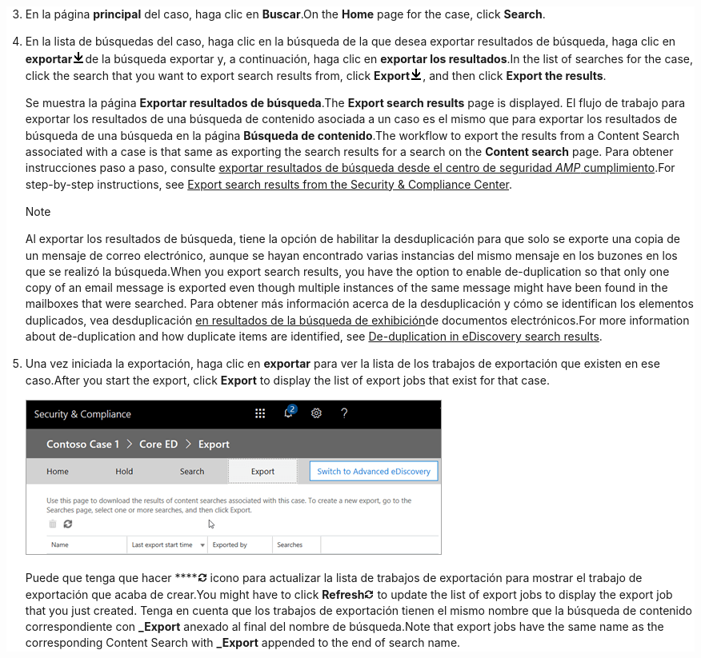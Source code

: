 3. <span data-ttu-id="e8e2f-346">En la página **principal** del caso, haga clic en **Buscar**.</span><span class="sxs-lookup"><span data-stu-id="e8e2f-346">On the **Home** page for the case, click **Search**.</span></span>
    
4. <span data-ttu-id="e8e2f-347">En la lista de búsquedas del caso, haga clic en la búsqueda de la que desea exportar resultados de búsqueda, haga clic en **exportar**![resultados](media/47205c65-babd-4b3a-bd7b-98dfd92883ba.png)de la búsqueda exportar y, a continuación, haga clic en **exportar los resultados**.</span><span class="sxs-lookup"><span data-stu-id="e8e2f-347">In the list of searches for the case, click the search that you want to export search results from, click **Export**![Export search results icon](media/47205c65-babd-4b3a-bd7b-98dfd92883ba.png), and then click **Export the results**.</span></span>
    
    <span data-ttu-id="e8e2f-348">Se muestra la página **Exportar resultados de búsqueda**.</span><span class="sxs-lookup"><span data-stu-id="e8e2f-348">The **Export search results** page is displayed.</span></span> <span data-ttu-id="e8e2f-349">El flujo de trabajo para exportar los resultados de una búsqueda de contenido asociada a un caso es el mismo que para exportar los resultados de búsqueda de una búsqueda en la página **Búsqueda de contenido**.</span><span class="sxs-lookup"><span data-stu-id="e8e2f-349">The workflow to export the results from a Content Search associated with a case is that same as exporting the search results for a search on the **Content search** page.</span></span> <span data-ttu-id="e8e2f-350">Para obtener instrucciones paso a paso, consulte [exportar resultados de búsqueda desde el centro de seguridad _AMP_ cumplimiento](export-search-results.md).</span><span class="sxs-lookup"><span data-stu-id="e8e2f-350">For step-by-step instructions, see [Export search results from the Security & Compliance Center](export-search-results.md).</span></span>
    
    > [!NOTE]
    > <span data-ttu-id="e8e2f-351">Al exportar los resultados de búsqueda, tiene la opción de habilitar la desduplicación para que solo se exporte una copia de un mensaje de correo electrónico, aunque se hayan encontrado varias instancias del mismo mensaje en los buzones en los que se realizó la búsqueda.</span><span class="sxs-lookup"><span data-stu-id="e8e2f-351">When you export search results, you have the option to enable de-duplication so that only one copy of an email message is exported even though multiple instances of the same message might have been found in the mailboxes that were searched.</span></span> <span data-ttu-id="e8e2f-352">Para obtener más información acerca de la desduplicación y cómo se identifican los elementos duplicados, vea desduplicación [en resultados de la búsqueda de exhibición](de-duplication-in-ediscovery-search-results.md)de documentos electrónicos.</span><span class="sxs-lookup"><span data-stu-id="e8e2f-352">For more information about de-duplication and how duplicate items are identified, see [De-duplication in eDiscovery search results](de-duplication-in-ediscovery-search-results.md).</span></span> 
  
5. <span data-ttu-id="e8e2f-353">Una vez iniciada la exportación, haga clic en **exportar** para ver la lista de los trabajos de exportación que existen en ese caso.</span><span class="sxs-lookup"><span data-stu-id="e8e2f-353">After you start the export, click **Export** to display the list of export jobs that exist for that case.</span></span> 
    
    ![Haga clic en exportar para mostrar una lista de los trabajos de exportación](media/b7b95bf7-134e-471e-961e-f86c1bb633eb.png)
  
    <span data-ttu-id="e8e2f-355">Puede que tenga que hacer \*\*\*\*![clic en actualizar](media/O365-MDM-Policy-RefreshIcon.gif) icono para actualizar la lista de trabajos de exportación para mostrar el trabajo de exportación que acaba de crear.</span><span class="sxs-lookup"><span data-stu-id="e8e2f-355">You might have to click **Refresh**![Refresh icon](media/O365-MDM-Policy-RefreshIcon.gif) to update the list of export jobs to display the export job that you just created.</span></span> <span data-ttu-id="e8e2f-356">Tenga en cuenta que los trabajos de exportación tienen el mismo nombre que la búsqueda de contenido correspondiente con **_Export** anexado al final del nombre de búsqueda.</span><span class="sxs-lookup"><span data-stu-id="e8e2f-356">Note that export jobs have the same name as the corresponding Content Search with **_Export** appended to the end of search name.</span></span> 
    